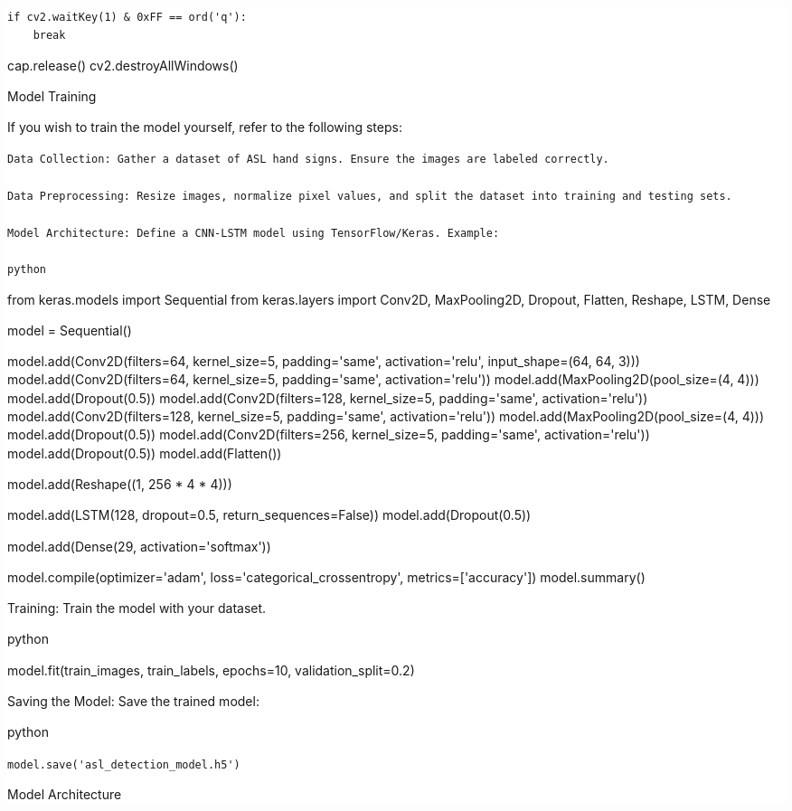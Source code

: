     if cv2.waitKey(1) & 0xFF == ord('q'):
        break

cap.release()
cv2.destroyAllWindows()

Model Training

If you wish to train the model yourself, refer to the following steps:

    Data Collection: Gather a dataset of ASL hand signs. Ensure the images are labeled correctly.

    Data Preprocessing: Resize images, normalize pixel values, and split the dataset into training and testing sets.

    Model Architecture: Define a CNN-LSTM model using TensorFlow/Keras. Example:

    python

from keras.models import Sequential
from keras.layers import Conv2D, MaxPooling2D, Dropout, Flatten, Reshape, LSTM, Dense

model = Sequential()

model.add(Conv2D(filters=64, kernel_size=5, padding='same', activation='relu', input_shape=(64, 64, 3)))
model.add(Conv2D(filters=64, kernel_size=5, padding='same', activation='relu'))
model.add(MaxPooling2D(pool_size=(4, 4)))
model.add(Dropout(0.5))
model.add(Conv2D(filters=128, kernel_size=5, padding='same', activation='relu'))
model.add(Conv2D(filters=128, kernel_size=5, padding='same', activation='relu'))
model.add(MaxPooling2D(pool_size=(4, 4)))
model.add(Dropout(0.5))
model.add(Conv2D(filters=256, kernel_size=5, padding='same', activation='relu'))
model.add(Dropout(0.5))
model.add(Flatten())

model.add(Reshape((1, 256 * 4 * 4)))  

model.add(LSTM(128, dropout=0.5, return_sequences=False))
model.add(Dropout(0.5))

model.add(Dense(29, activation='softmax'))

model.compile(optimizer='adam', loss='categorical_crossentropy', metrics=['accuracy'])
model.summary()

Training: Train the model with your dataset.

python

model.fit(train_images, train_labels, epochs=10, validation_split=0.2)

Saving the Model: Save the trained model:

python

    model.save('asl_detection_model.h5')

Model Architecture
